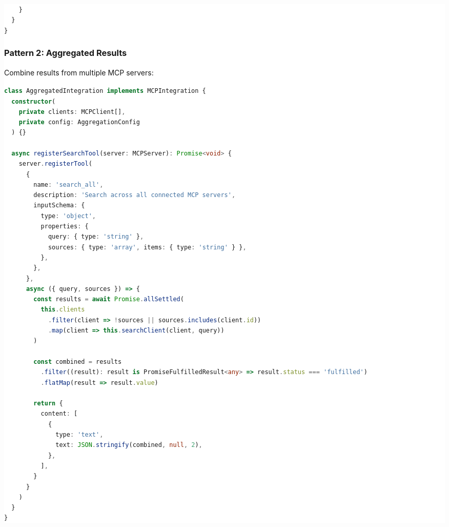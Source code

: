 ```typescript
    }
  }
}
```

### Pattern 2: Aggregated Results

Combine results from multiple MCP servers:

```typescript
class AggregatedIntegration implements MCPIntegration {
  constructor(
    private clients: MCPClient[],
    private config: AggregationConfig
  ) {}

  async registerSearchTool(server: MCPServer): Promise<void> {
    server.registerTool(
      {
        name: 'search_all',
        description: 'Search across all connected MCP servers',
        inputSchema: {
          type: 'object',
          properties: {
            query: { type: 'string' },
            sources: { type: 'array', items: { type: 'string' } },
          },
        },
      },
      async ({ query, sources }) => {
        const results = await Promise.allSettled(
          this.clients
            .filter(client => !sources || sources.includes(client.id))
            .map(client => this.searchClient(client, query))
        )

        const combined = results
          .filter((result): result is PromiseFulfilledResult<any> => result.status === 'fulfilled')
          .flatMap(result => result.value)

        return {
          content: [
            {
              type: 'text',
              text: JSON.stringify(combined, null, 2),
            },
          ],
        }
      }
    )
  }
}
```
